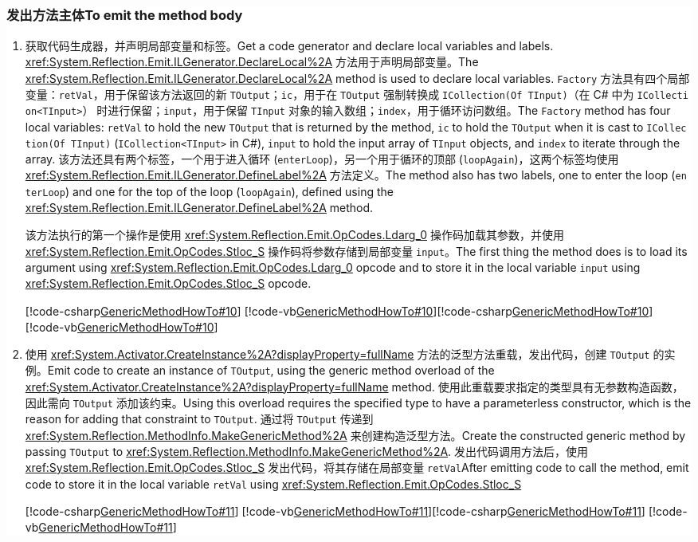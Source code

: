 <a name="procedureSection1"></a>   
### <a name="to-emit-the-method-body"></a><span data-ttu-id="2af69-162">发出方法主体</span><span class="sxs-lookup"><span data-stu-id="2af69-162">To emit the method body</span></span>  
  
1.  <span data-ttu-id="2af69-163">获取代码生成器，并声明局部变量和标签。</span><span class="sxs-lookup"><span data-stu-id="2af69-163">Get a code generator and declare local variables and labels.</span></span> <span data-ttu-id="2af69-164"><xref:System.Reflection.Emit.ILGenerator.DeclareLocal%2A> 方法用于声明局部变量。</span><span class="sxs-lookup"><span data-stu-id="2af69-164">The <xref:System.Reflection.Emit.ILGenerator.DeclareLocal%2A> method is used to declare local variables.</span></span> <span data-ttu-id="2af69-165">`Factory` 方法具有四个局部变量：`retVal`，用于保留该方法返回的新 `TOutput`；`ic`，用于在 `TOutput` 强制转换成 `ICollection(Of TInput)`（在 C# 中为 `ICollection<TInput>`） 时进行保留；`input`，用于保留 `TInput` 对象的输入数组；`index`，用于循环访问数组。</span><span class="sxs-lookup"><span data-stu-id="2af69-165">The `Factory` method has four local variables: `retVal` to hold the new `TOutput` that is returned by the method, `ic` to hold the `TOutput` when it is cast to `ICollection(Of TInput)` (`ICollection<TInput>` in C#), `input` to hold the input array of `TInput` objects, and `index` to iterate through the array.</span></span> <span data-ttu-id="2af69-166">该方法还具有两个标签，一个用于进入循环 (`enterLoop`)，另一个用于循环的顶部 (`loopAgain`)，这两个标签均使用 <xref:System.Reflection.Emit.ILGenerator.DefineLabel%2A> 方法定义。</span><span class="sxs-lookup"><span data-stu-id="2af69-166">The method also has two labels, one to enter the loop (`enterLoop`) and one for the top of the loop (`loopAgain`), defined using the <xref:System.Reflection.Emit.ILGenerator.DefineLabel%2A> method.</span></span>  
  
     <span data-ttu-id="2af69-167">该方法执行的第一个操作是使用 <xref:System.Reflection.Emit.OpCodes.Ldarg_0> 操作码加载其参数，并使用 <xref:System.Reflection.Emit.OpCodes.Stloc_S> 操作码将参数存储到局部变量 `input`。</span><span class="sxs-lookup"><span data-stu-id="2af69-167">The first thing the method does is to load its argument using <xref:System.Reflection.Emit.OpCodes.Ldarg_0> opcode and to store it in the local variable `input` using <xref:System.Reflection.Emit.OpCodes.Stloc_S> opcode.</span></span>  
  
     <span data-ttu-id="2af69-168">[!code-csharp[GenericMethodHowTo#10](../../../samples/snippets/csharp/VS_Snippets_CLR/GenericMethodHowTo/CS/source.cs#10)]  [!code-vb[GenericMethodHowTo#10](../../../samples/snippets/visualbasic/VS_Snippets_CLR/GenericMethodHowTo/VB/source.vb#10)]</span><span class="sxs-lookup"><span data-stu-id="2af69-168">[!code-csharp[GenericMethodHowTo#10](../../../samples/snippets/csharp/VS_Snippets_CLR/GenericMethodHowTo/CS/source.cs#10)]  [!code-vb[GenericMethodHowTo#10](../../../samples/snippets/visualbasic/VS_Snippets_CLR/GenericMethodHowTo/VB/source.vb#10)]</span></span>  
  
2.  <span data-ttu-id="2af69-169">使用 <xref:System.Activator.CreateInstance%2A?displayProperty=fullName> 方法的泛型方法重载，发出代码，创建 `TOutput` 的实例。</span><span class="sxs-lookup"><span data-stu-id="2af69-169">Emit code to create an instance of `TOutput`, using the generic method overload of the <xref:System.Activator.CreateInstance%2A?displayProperty=fullName> method.</span></span> <span data-ttu-id="2af69-170">使用此重载要求指定的类型具有无参数构造函数，因此需向 `TOutput` 添加该约束。</span><span class="sxs-lookup"><span data-stu-id="2af69-170">Using this overload requires the specified type to have a parameterless constructor, which is the reason for adding that constraint to `TOutput`.</span></span> <span data-ttu-id="2af69-171">通过将 `TOutput` 传递到 <xref:System.Reflection.MethodInfo.MakeGenericMethod%2A> 来创建构造泛型方法。</span><span class="sxs-lookup"><span data-stu-id="2af69-171">Create the constructed generic method by passing `TOutput` to <xref:System.Reflection.MethodInfo.MakeGenericMethod%2A>.</span></span> <span data-ttu-id="2af69-172">发出代码调用方法后，使用 <xref:System.Reflection.Emit.OpCodes.Stloc_S> 发出代码，将其存储在局部变量 `retVal`</span><span class="sxs-lookup"><span data-stu-id="2af69-172">After emitting code to call the method, emit code to store it in the local variable `retVal` using <xref:System.Reflection.Emit.OpCodes.Stloc_S></span></span>  
  
     <span data-ttu-id="2af69-173">[!code-csharp[GenericMethodHowTo#11](../../../samples/snippets/csharp/VS_Snippets_CLR/GenericMethodHowTo/CS/source.cs#11)]  [!code-vb[GenericMethodHowTo#11](../../../samples/snippets/visualbasic/VS_Snippets_CLR/GenericMethodHowTo/VB/source.vb#11)]</span><span class="sxs-lookup"><span data-stu-id="2af69-173">[!code-csharp[GenericMethodHowTo#11](../../../samples/snippets/csharp/VS_Snippets_CLR/GenericMethodHowTo/CS/source.cs#11)]  [!code-vb[GenericMethodHowTo#11](../../../samples/snippets/visualbasic/VS_Snippets_CLR/GenericMethodHowTo/VB/source.vb#11)]</span></span>  
  